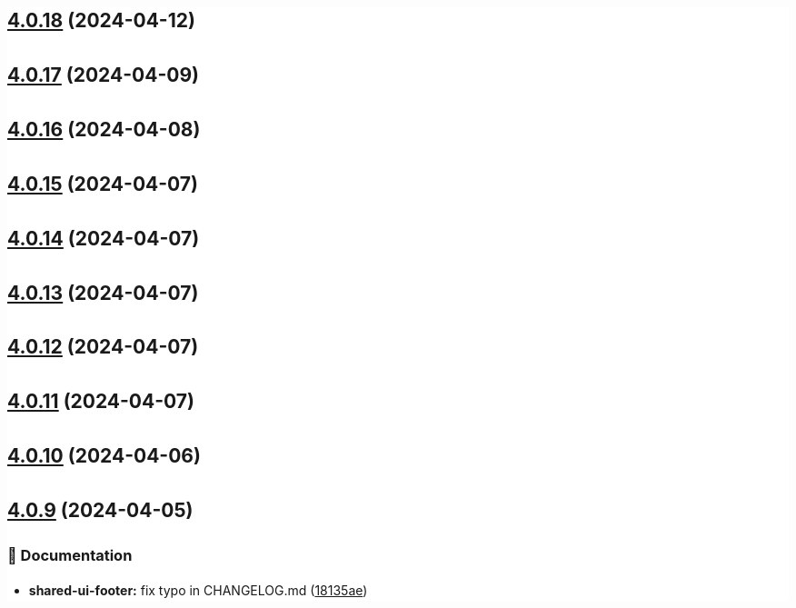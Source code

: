 ## [4.0.18](https://github.com/tuffz/tuffz-nx-workspace/compare/shared-ui-footer-4.0.17...shared-ui-footer-4.0.18) (2024-04-12)

## [4.0.17](https://github.com/tuffz/tuffz-nx-workspace/compare/shared-ui-footer-4.0.16...shared-ui-footer-4.0.17) (2024-04-09)

## [4.0.16](https://github.com/tuffz/tuffz-nx-workspace/compare/shared-ui-footer-4.0.15...shared-ui-footer-4.0.16) (2024-04-08)

## [4.0.15](https://github.com/tuffz/tuffz-nx-workspace/compare/shared-ui-footer-4.0.14...shared-ui-footer-4.0.15) (2024-04-07)

## [4.0.14](https://github.com/tuffz/tuffz-nx-workspace/compare/shared-ui-footer-4.0.13...shared-ui-footer-4.0.14) (2024-04-07)

## [4.0.13](https://github.com/tuffz/tuffz-nx-workspace/compare/shared-ui-footer-4.0.12...shared-ui-footer-4.0.13) (2024-04-07)

## [4.0.12](https://github.com/tuffz/tuffz-nx-workspace/compare/shared-ui-footer-4.0.11...shared-ui-footer-4.0.12) (2024-04-07)

## [4.0.11](https://github.com/tuffz/tuffz-nx-workspace/compare/shared-ui-footer-4.0.10...shared-ui-footer-4.0.11) (2024-04-07)

## [4.0.10](https://github.com/tuffz/tuffz-nx-workspace/compare/shared-ui-footer-4.0.9...shared-ui-footer-4.0.10) (2024-04-06)

## [4.0.9](https://github.com/tuffz/tuffz-nx-workspace/compare/shared-ui-footer-4.0.8...shared-ui-footer-4.0.9) (2024-04-05)


### 📝 Documentation

* **shared-ui-footer:** fix typo in CHANGELOG.md ([18135ae](https://github.com/tuffz/tuffz-nx-workspace/commit/18135aee33032ad4c4b7d21638c38d3aabb80d56))
